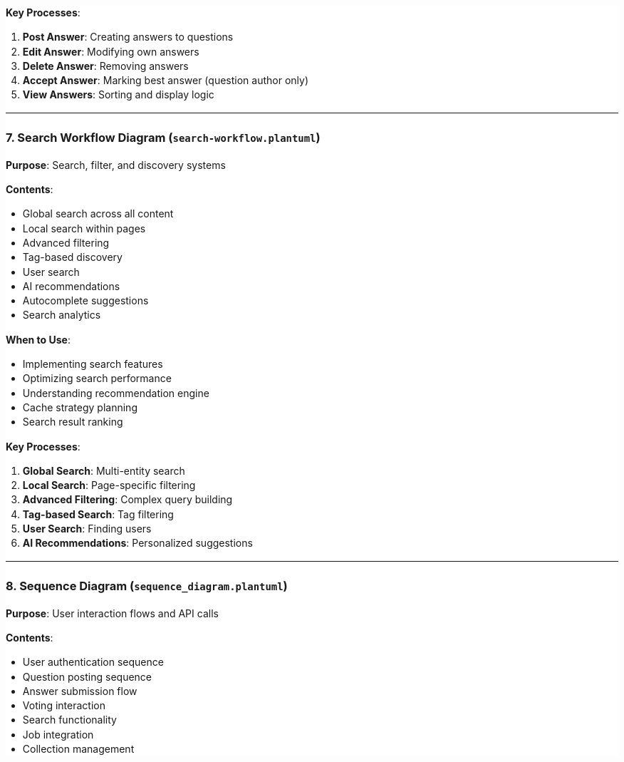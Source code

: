 **Key Processes**:

1. **Post Answer**: Creating answers to questions
2. **Edit Answer**: Modifying own answers
3. **Delete Answer**: Removing answers
4. **Accept Answer**: Marking best answer (question author only)
5. **View Answers**: Sorting and display logic

---

### 7. **Search Workflow Diagram** (`search-workflow.plantuml`)

**Purpose**: Search, filter, and discovery systems

**Contents**:

- Global search across all content
- Local search within pages
- Advanced filtering
- Tag-based discovery
- User search
- AI recommendations
- Autocomplete suggestions
- Search analytics

**When to Use**:

- Implementing search features
- Optimizing search performance
- Understanding recommendation engine
- Cache strategy planning
- Search result ranking

**Key Processes**:

1. **Global Search**: Multi-entity search
2. **Local Search**: Page-specific filtering
3. **Advanced Filtering**: Complex query building
4. **Tag-based Search**: Tag filtering
5. **User Search**: Finding users
6. **AI Recommendations**: Personalized suggestions

---

### 8. **Sequence Diagram** (`sequence_diagram.plantuml`)

**Purpose**: User interaction flows and API calls

**Contents**:

- User authentication sequence
- Question posting sequence
- Answer submission flow
- Voting interaction
- Search functionality
- Job integration
- Collection management
